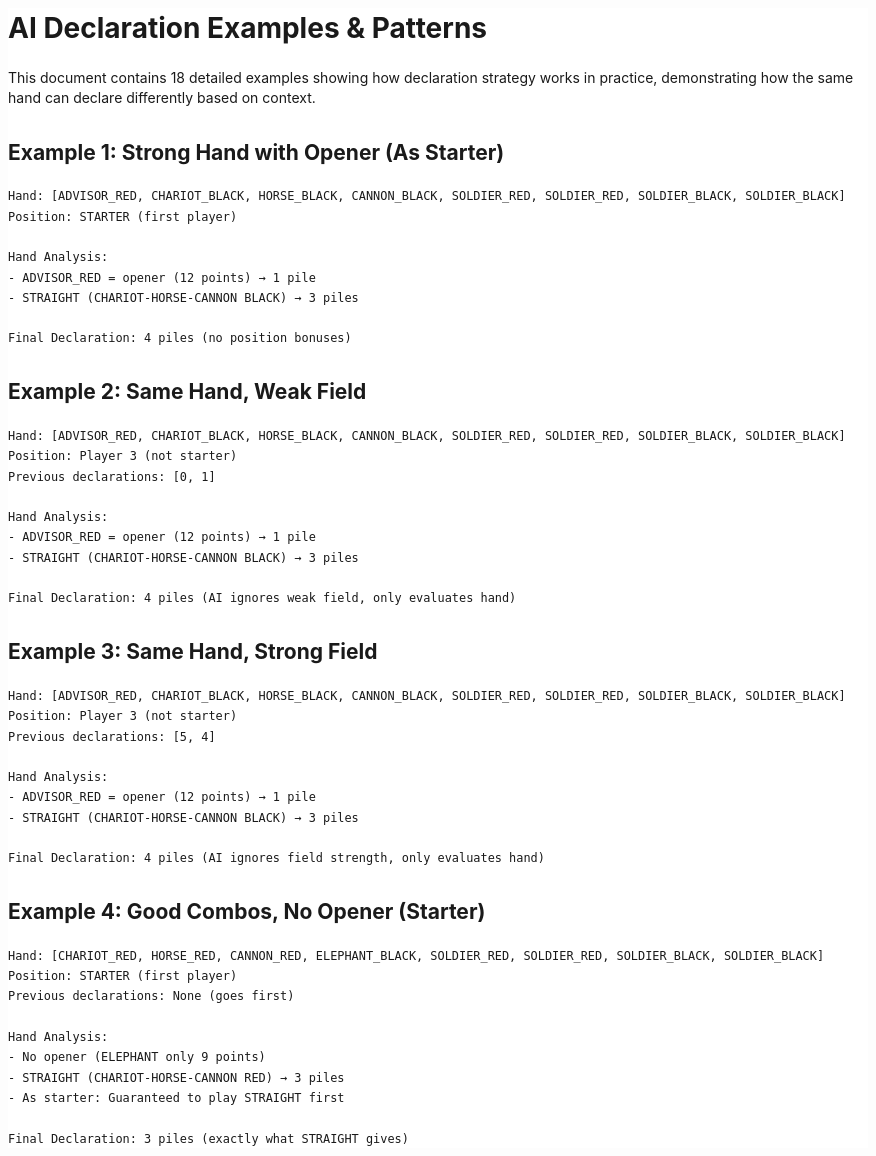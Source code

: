 # AI Declaration Examples & Patterns

This document contains 18 detailed examples showing how declaration strategy works in practice, demonstrating how the same hand can declare differently based on context.

## Example 1: Strong Hand with Opener (As Starter)
```
Hand: [ADVISOR_RED, CHARIOT_BLACK, HORSE_BLACK, CANNON_BLACK, SOLDIER_RED, SOLDIER_RED, SOLDIER_BLACK, SOLDIER_BLACK]
Position: STARTER (first player)

Hand Analysis:
- ADVISOR_RED = opener (12 points) → 1 pile
- STRAIGHT (CHARIOT-HORSE-CANNON BLACK) → 3 piles

Final Declaration: 4 piles (no position bonuses)
```

## Example 2: Same Hand, Weak Field
```
Hand: [ADVISOR_RED, CHARIOT_BLACK, HORSE_BLACK, CANNON_BLACK, SOLDIER_RED, SOLDIER_RED, SOLDIER_BLACK, SOLDIER_BLACK]
Position: Player 3 (not starter)
Previous declarations: [0, 1]

Hand Analysis:
- ADVISOR_RED = opener (12 points) → 1 pile
- STRAIGHT (CHARIOT-HORSE-CANNON BLACK) → 3 piles

Final Declaration: 4 piles (AI ignores weak field, only evaluates hand)
```

## Example 3: Same Hand, Strong Field
```
Hand: [ADVISOR_RED, CHARIOT_BLACK, HORSE_BLACK, CANNON_BLACK, SOLDIER_RED, SOLDIER_RED, SOLDIER_BLACK, SOLDIER_BLACK]
Position: Player 3 (not starter)
Previous declarations: [5, 4]

Hand Analysis:
- ADVISOR_RED = opener (12 points) → 1 pile
- STRAIGHT (CHARIOT-HORSE-CANNON BLACK) → 3 piles

Final Declaration: 4 piles (AI ignores field strength, only evaluates hand)
```

## Example 4: Good Combos, No Opener (Starter)
```
Hand: [CHARIOT_RED, HORSE_RED, CANNON_RED, ELEPHANT_BLACK, SOLDIER_RED, SOLDIER_RED, SOLDIER_BLACK, SOLDIER_BLACK]
Position: STARTER (first player)
Previous declarations: None (goes first)

Hand Analysis:
- No opener (ELEPHANT only 9 points)
- STRAIGHT (CHARIOT-HORSE-CANNON RED) → 3 piles
- As starter: Guaranteed to play STRAIGHT first

Final Declaration: 3 piles (exactly what STRAIGHT gives)
```
